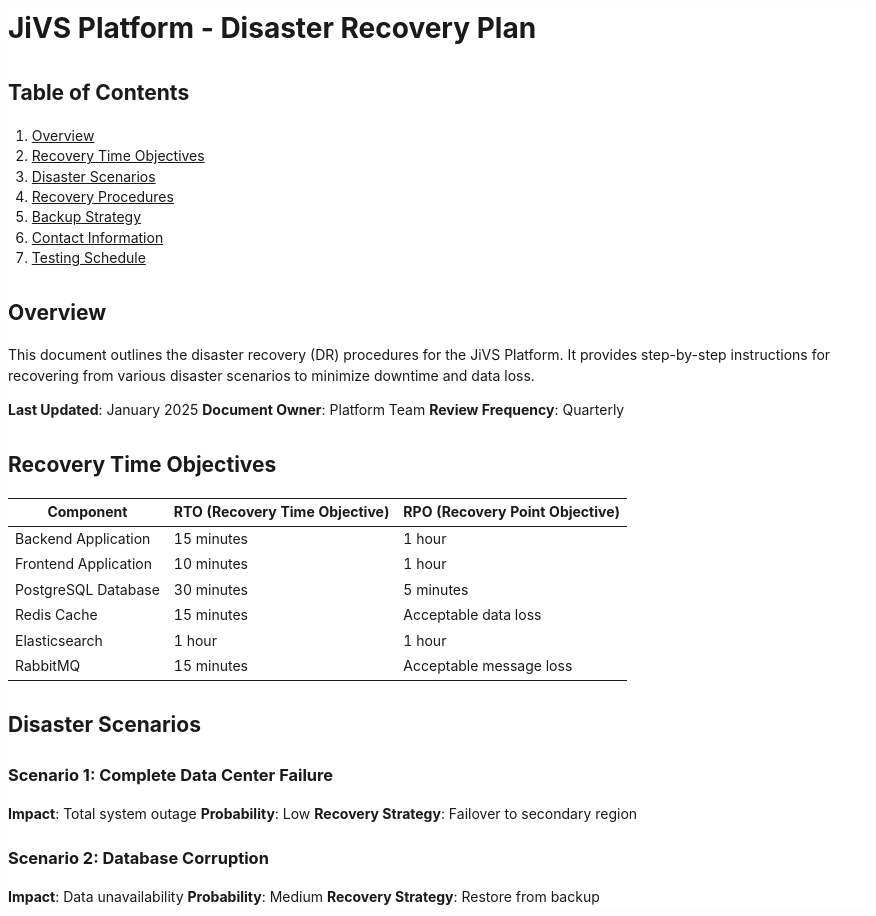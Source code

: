 # JiVS Platform - Disaster Recovery Plan

## Table of Contents
1. [Overview](#overview)
2. [Recovery Time Objectives](#recovery-time-objectives)
3. [Disaster Scenarios](#disaster-scenarios)
4. [Recovery Procedures](#recovery-procedures)
5. [Backup Strategy](#backup-strategy)
6. [Contact Information](#contact-information)
7. [Testing Schedule](#testing-schedule)

## Overview

This document outlines the disaster recovery (DR) procedures for the JiVS Platform. It provides step-by-step instructions for recovering from various disaster scenarios to minimize downtime and data loss.

**Last Updated**: January 2025
**Document Owner**: Platform Team
**Review Frequency**: Quarterly

## Recovery Time Objectives

| Component | RTO (Recovery Time Objective) | RPO (Recovery Point Objective) |
|-----------|-------------------------------|--------------------------------|
| Backend Application | 15 minutes | 1 hour |
| Frontend Application | 10 minutes | 1 hour |
| PostgreSQL Database | 30 minutes | 5 minutes |
| Redis Cache | 15 minutes | Acceptable data loss |
| Elasticsearch | 1 hour | 1 hour |
| RabbitMQ | 15 minutes | Acceptable message loss |

## Disaster Scenarios

### Scenario 1: Complete Data Center Failure

**Impact**: Total system outage
**Probability**: Low
**Recovery Strategy**: Failover to secondary region

### Scenario 2: Database Corruption

**Impact**: Data unavailability
**Probability**: Medium
**Recovery Strategy**: Restore from backup
